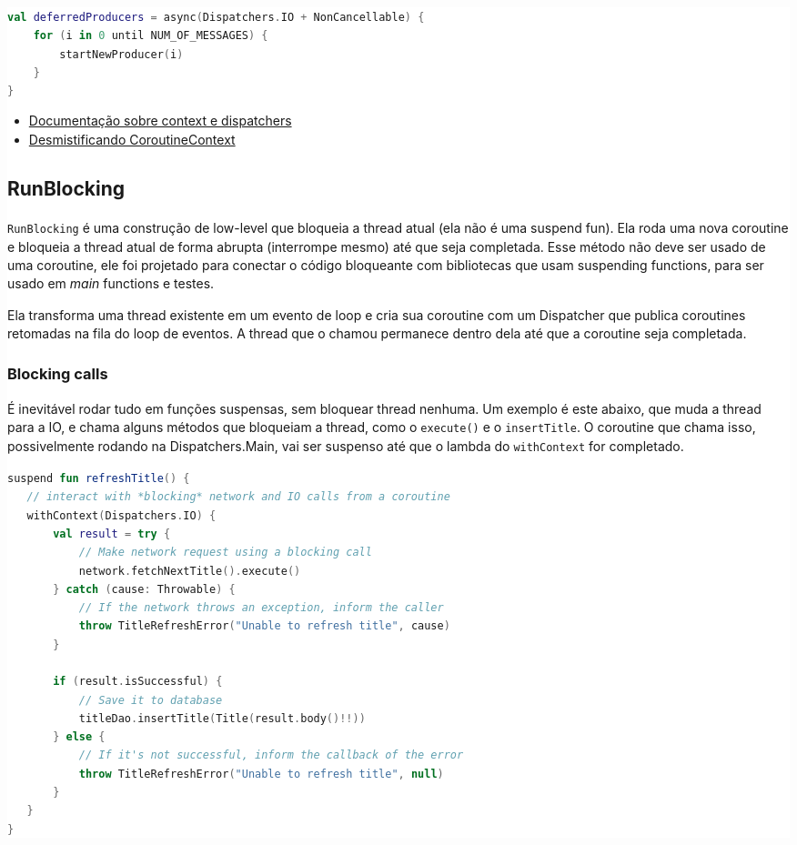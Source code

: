 

```kotlin
val deferredProducers = async(Dispatchers.IO + NonCancellable) {
	for (i in 0 until NUM_OF_MESSAGES) {
		startNewProducer(i)
	}
}
```



- [Documentação sobre context e dispatchers](https://kotlinlang.org/docs/reference/coroutines/coroutine-context-and-dispatchers.html)
- [Desmistificando CoroutineContext](https://proandroiddev.com/demystifying-coroutinecontext-1ce5b68407ad)



## RunBlocking

`RunBlocking`  é uma construção de low-level que bloqueia a thread atual (ela não é uma suspend fun). Ela roda uma nova coroutine e bloqueia a thread atual de forma abrupta (interrompe mesmo) até que seja completada. Esse método não deve ser usado de uma coroutine, ele foi projetado para conectar o código bloqueante com bibliotecas que usam suspending functions, para ser usado em *main* functions e testes. 

Ela transforma uma thread existente em um evento de loop e cria sua coroutine com um Dispatcher que publica coroutines retomadas na fila do loop de eventos. A thread que o chamou permanece dentro dela até que a coroutine seja completada.



### Blocking calls

É inevitável rodar tudo em funções suspensas, sem bloquear thread nenhuma. Um exemplo é este abaixo, que muda a thread para a IO, e chama alguns métodos que bloqueiam a thread, como o `execute()` e o `insertTitle`. O coroutine que chama isso, possivelmente rodando na Dispatchers.Main, vai ser suspenso até que o lambda do `withContext` for completado.

```kotlin
suspend fun refreshTitle() {
   // interact with *blocking* network and IO calls from a coroutine
   withContext(Dispatchers.IO) {
       val result = try {
           // Make network request using a blocking call
           network.fetchNextTitle().execute()
       } catch (cause: Throwable) {
           // If the network throws an exception, inform the caller
           throw TitleRefreshError("Unable to refresh title", cause)
       }
      
       if (result.isSuccessful) {
           // Save it to database
           titleDao.insertTitle(Title(result.body()!!))
       } else {
           // If it's not successful, inform the callback of the error
           throw TitleRefreshError("Unable to refresh title", null)
       }
   }
}
```
